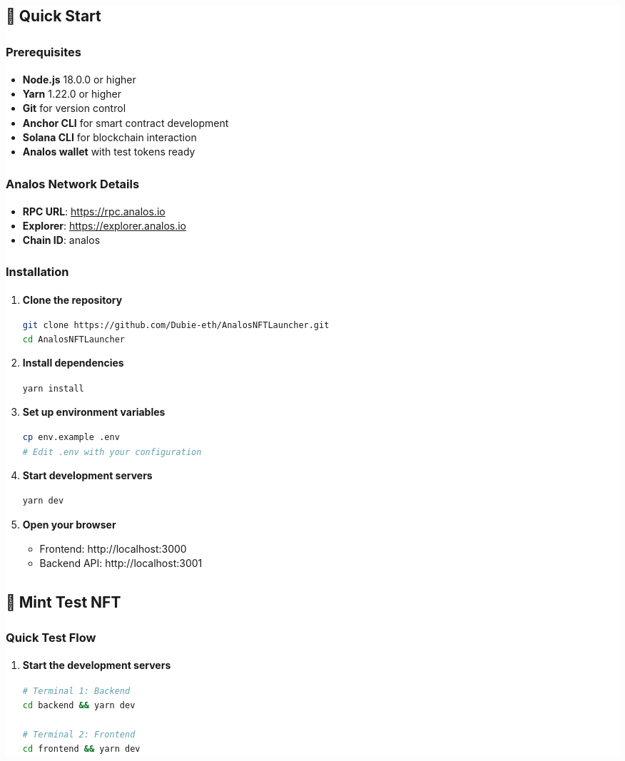 ## 🚀 Quick Start

### Prerequisites

- **Node.js** 18.0.0 or higher
- **Yarn** 1.22.0 or higher
- **Git** for version control
- **Anchor CLI** for smart contract development
- **Solana CLI** for blockchain interaction
- **Analos wallet** with test tokens ready

### Analos Network Details
- **RPC URL**: https://rpc.analos.io
- **Explorer**: https://explorer.analos.io
- **Chain ID**: analos

### Installation

1. **Clone the repository**
   ```bash
   git clone https://github.com/Dubie-eth/AnalosNFTLauncher.git
   cd AnalosNFTLauncher
   ```

2. **Install dependencies**
   ```bash
   yarn install
   ```

3. **Set up environment variables**
   ```bash
   cp env.example .env
   # Edit .env with your configuration
   ```

4. **Start development servers**
   ```bash
   yarn dev
   ```

5. **Open your browser**
   - Frontend: http://localhost:3000
   - Backend API: http://localhost:3001

## 🎯 Mint Test NFT

### Quick Test Flow

1. **Start the development servers**
   ```bash
   # Terminal 1: Backend
   cd backend && yarn dev
   
   # Terminal 2: Frontend  
   cd frontend && yarn dev
   ```
